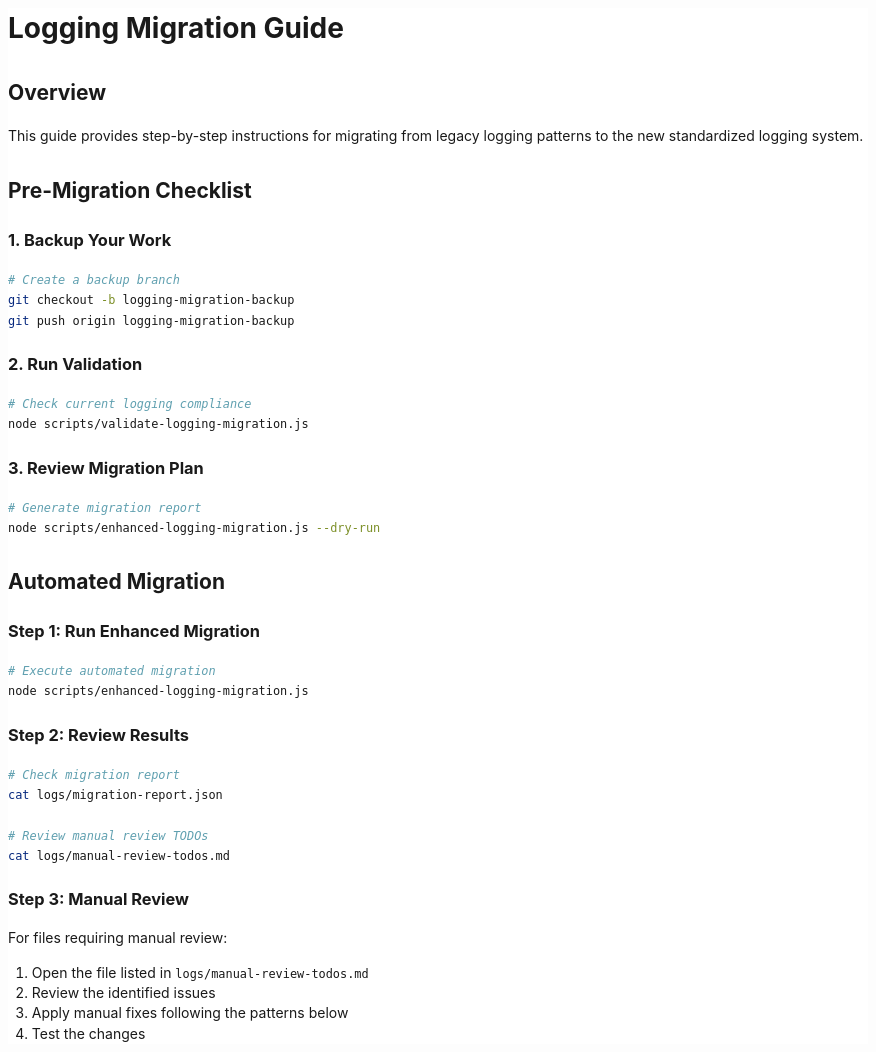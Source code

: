 # Logging Migration Guide

## Overview
This guide provides step-by-step instructions for migrating from legacy logging patterns to the new standardized logging system.

## Pre-Migration Checklist

### 1. Backup Your Work
```bash
# Create a backup branch
git checkout -b logging-migration-backup
git push origin logging-migration-backup
```

### 2. Run Validation
```bash
# Check current logging compliance
node scripts/validate-logging-migration.js
```

### 3. Review Migration Plan
```bash
# Generate migration report
node scripts/enhanced-logging-migration.js --dry-run
```

## Automated Migration

### Step 1: Run Enhanced Migration
```bash
# Execute automated migration
node scripts/enhanced-logging-migration.js
```

### Step 2: Review Results
```bash
# Check migration report
cat logs/migration-report.json

# Review manual review TODOs
cat logs/manual-review-todos.md
```

### Step 3: Manual Review
For files requiring manual review:
1. Open the file listed in `logs/manual-review-todos.md`
2. Review the identified issues
3. Apply manual fixes following the patterns below
4. Test the changes
